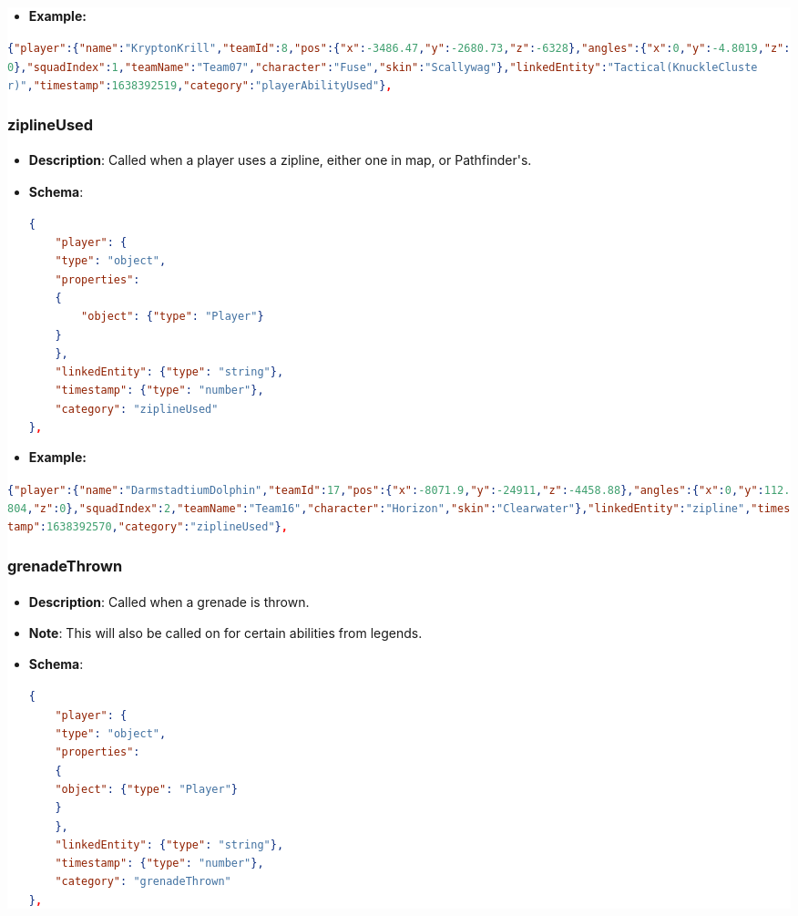 - **Example:**

```json
{"player":{"name":"KryptonKrill","teamId":8,"pos":{"x":-3486.47,"y":-2680.73,"z":-6328},"angles":{"x":0,"y":-4.8019,"z":0},"squadIndex":1,"teamName":"Team07","character":"Fuse","skin":"Scallywag"},"linkedEntity":"Tactical(KnuckleCluster)","timestamp":1638392519,"category":"playerAbilityUsed"},
```

### ziplineUsed

- **Description**: Called when a player uses a zipline, either one in map, or Pathfinder's.

- **Schema**:

    ```json
    {
        "player": {
        "type": "object",
        "properties":
        {
            "object": {"type": "Player"}
        }
        },
        "linkedEntity": {"type": "string"},
        "timestamp": {"type": "number"},
        "category": "ziplineUsed"
    },
    ```

- **Example:**

```json
{"player":{"name":"DarmstadtiumDolphin","teamId":17,"pos":{"x":-8071.9,"y":-24911,"z":-4458.88},"angles":{"x":0,"y":112.804,"z":0},"squadIndex":2,"teamName":"Team16","character":"Horizon","skin":"Clearwater"},"linkedEntity":"zipline","timestamp":1638392570,"category":"ziplineUsed"},
```

### grenadeThrown

- **Description**: Called when a grenade is thrown.

- **Note**: This will also be called on for certain abilities from legends.

- **Schema**:

    ```json
    {
        "player": {
        "type": "object",
        "properties":
        {
        "object": {"type": "Player"}
        }
        },
        "linkedEntity": {"type": "string"},
        "timestamp": {"type": "number"},
        "category": "grenadeThrown"
    },
    ```
